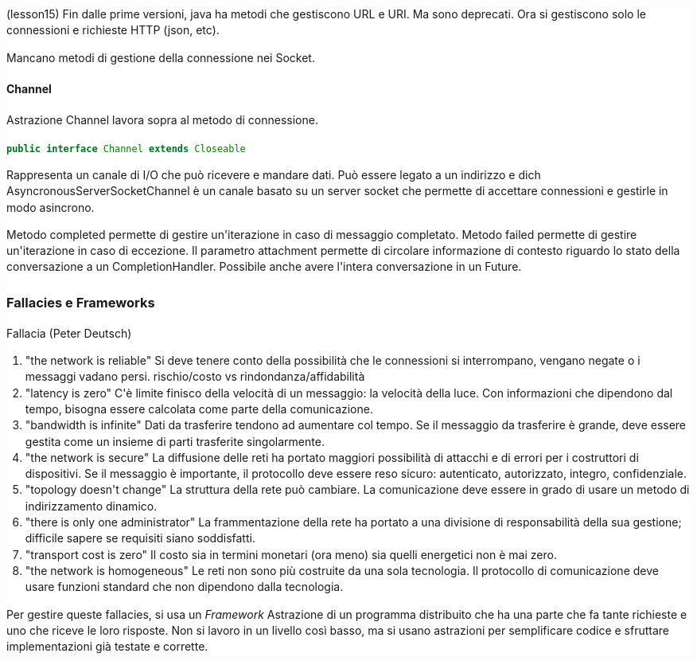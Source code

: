 (lesson15)
Fin dalle prime versioni, java ha metodi che gestiscono URL e URI. Ma sono deprecati. 
Ora si gestiscono solo le connessioni e richieste HTTP (json, etc).

Mancano metodi di gestione della connessione nei Socket.
#### Channel
Astrazione Channel lavora sopra al metodo di connessione. 
``` java
public interface Channel extends Closeable
```
Rappresenta un canale di I/O che può ricevere e mandare dati. Può essere legato a un indirizzo e dich
AsyncronousServerSocketChannel è un canale basato su un server socket che permette di accettare connessioni e gestirle in modo asincrono.

Metodo completed permette di gestire un'iterazione in caso di messaggio completato.
Metodo failed permette di gestire un'iterazione in caso di eccezione.
Il parametro attachment permette di circolare informazione di contesto riguardo lo stato della conversazione a un CompletionHandler.
Possibile anche avere l'intera conversazione in un Future.

### Fallacies e Frameworks
Fallacia (Peter Deutsch)
1. "the network is reliable"
   Si deve tenere conto della possibilità che le connessioni si interrompano, vengano negate o i messaggi vadano persi.
   rischio/costo vs rindondanza/affidabilità
2. "latency is zero"
   C'è limite finisco della velocità di un messaggio: la velocità della luce.
   Con informazioni che dipendono dal tempo, bisogna essere calcolata come parte della comunicazione.
3. "bandwidth is infinite"
   Dati da trasferire tendono ad aumentare col tempo.
   Se il messaggio da trasferire è grande, deve essere gestita come un insieme di parti trasferite singolarmente.
4. "the network is secure"
   La diffusione delle reti ha portato maggiori possibilità di attacchi e di errori per i costruttori di dispositivi.
   Se il messaggio è importante, il protocollo deve essere reso sicuro: autenticato, autorizzato, integro, confidenziale.
5. "topology doesn't change"
   La struttura della rete può cambiare.
   La comunicazione deve essere in grado di usare un metodo di indirizzamento dinamico.
6. "there is only one administrator"
   La frammentazione della rete ha portato a una divisione di responsabilità della sua gestione; difficile sapere se requisiti siano soddisfatti.
7. "transport cost is zero"
   Il costo sia in termini monetari (ora meno) sia quelli energetici non è mai zero.
8. "the network is homogeneous"
   Le reti non sono più costruite da una sola tecnologia. Il protocollo di comunicazione deve usare funzioni standard che non dipendono dalla tecnologia.

Per gestire queste fallacies, si usa un *Framework*
Astrazione di un programma distribuito che ha una parte che fa tante richieste e uno che riceve le loro risposte.
Non si lavoro in un livello così basso, ma si usano astrazioni per semplificare codice e sfruttare implementazioni già testate e corrette.
